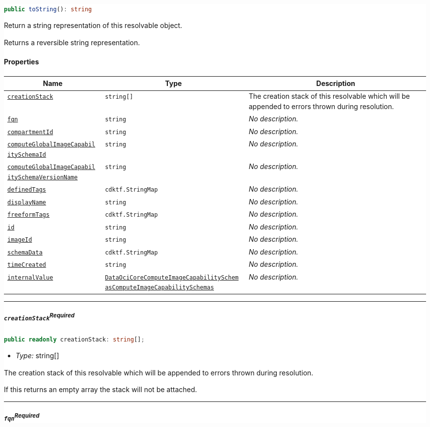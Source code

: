 ```typescript
public toString(): string
```

Return a string representation of this resolvable object.

Returns a reversible string representation.


#### Properties <a name="Properties" id="Properties"></a>

| **Name** | **Type** | **Description** |
| --- | --- | --- |
| <code><a href="#rhizo-co-terraform-provider-oci.dataOciCoreComputeImageCapabilitySchemas.DataOciCoreComputeImageCapabilitySchemasComputeImageCapabilitySchemasOutputReference.property.creationStack">creationStack</a></code> | <code>string[]</code> | The creation stack of this resolvable which will be appended to errors thrown during resolution. |
| <code><a href="#rhizo-co-terraform-provider-oci.dataOciCoreComputeImageCapabilitySchemas.DataOciCoreComputeImageCapabilitySchemasComputeImageCapabilitySchemasOutputReference.property.fqn">fqn</a></code> | <code>string</code> | *No description.* |
| <code><a href="#rhizo-co-terraform-provider-oci.dataOciCoreComputeImageCapabilitySchemas.DataOciCoreComputeImageCapabilitySchemasComputeImageCapabilitySchemasOutputReference.property.compartmentId">compartmentId</a></code> | <code>string</code> | *No description.* |
| <code><a href="#rhizo-co-terraform-provider-oci.dataOciCoreComputeImageCapabilitySchemas.DataOciCoreComputeImageCapabilitySchemasComputeImageCapabilitySchemasOutputReference.property.computeGlobalImageCapabilitySchemaId">computeGlobalImageCapabilitySchemaId</a></code> | <code>string</code> | *No description.* |
| <code><a href="#rhizo-co-terraform-provider-oci.dataOciCoreComputeImageCapabilitySchemas.DataOciCoreComputeImageCapabilitySchemasComputeImageCapabilitySchemasOutputReference.property.computeGlobalImageCapabilitySchemaVersionName">computeGlobalImageCapabilitySchemaVersionName</a></code> | <code>string</code> | *No description.* |
| <code><a href="#rhizo-co-terraform-provider-oci.dataOciCoreComputeImageCapabilitySchemas.DataOciCoreComputeImageCapabilitySchemasComputeImageCapabilitySchemasOutputReference.property.definedTags">definedTags</a></code> | <code>cdktf.StringMap</code> | *No description.* |
| <code><a href="#rhizo-co-terraform-provider-oci.dataOciCoreComputeImageCapabilitySchemas.DataOciCoreComputeImageCapabilitySchemasComputeImageCapabilitySchemasOutputReference.property.displayName">displayName</a></code> | <code>string</code> | *No description.* |
| <code><a href="#rhizo-co-terraform-provider-oci.dataOciCoreComputeImageCapabilitySchemas.DataOciCoreComputeImageCapabilitySchemasComputeImageCapabilitySchemasOutputReference.property.freeformTags">freeformTags</a></code> | <code>cdktf.StringMap</code> | *No description.* |
| <code><a href="#rhizo-co-terraform-provider-oci.dataOciCoreComputeImageCapabilitySchemas.DataOciCoreComputeImageCapabilitySchemasComputeImageCapabilitySchemasOutputReference.property.id">id</a></code> | <code>string</code> | *No description.* |
| <code><a href="#rhizo-co-terraform-provider-oci.dataOciCoreComputeImageCapabilitySchemas.DataOciCoreComputeImageCapabilitySchemasComputeImageCapabilitySchemasOutputReference.property.imageId">imageId</a></code> | <code>string</code> | *No description.* |
| <code><a href="#rhizo-co-terraform-provider-oci.dataOciCoreComputeImageCapabilitySchemas.DataOciCoreComputeImageCapabilitySchemasComputeImageCapabilitySchemasOutputReference.property.schemaData">schemaData</a></code> | <code>cdktf.StringMap</code> | *No description.* |
| <code><a href="#rhizo-co-terraform-provider-oci.dataOciCoreComputeImageCapabilitySchemas.DataOciCoreComputeImageCapabilitySchemasComputeImageCapabilitySchemasOutputReference.property.timeCreated">timeCreated</a></code> | <code>string</code> | *No description.* |
| <code><a href="#rhizo-co-terraform-provider-oci.dataOciCoreComputeImageCapabilitySchemas.DataOciCoreComputeImageCapabilitySchemasComputeImageCapabilitySchemasOutputReference.property.internalValue">internalValue</a></code> | <code><a href="#rhizo-co-terraform-provider-oci.dataOciCoreComputeImageCapabilitySchemas.DataOciCoreComputeImageCapabilitySchemasComputeImageCapabilitySchemas">DataOciCoreComputeImageCapabilitySchemasComputeImageCapabilitySchemas</a></code> | *No description.* |

---

##### `creationStack`<sup>Required</sup> <a name="creationStack" id="rhizo-co-terraform-provider-oci.dataOciCoreComputeImageCapabilitySchemas.DataOciCoreComputeImageCapabilitySchemasComputeImageCapabilitySchemasOutputReference.property.creationStack"></a>

```typescript
public readonly creationStack: string[];
```

- *Type:* string[]

The creation stack of this resolvable which will be appended to errors thrown during resolution.

If this returns an empty array the stack will not be attached.

---

##### `fqn`<sup>Required</sup> <a name="fqn" id="rhizo-co-terraform-provider-oci.dataOciCoreComputeImageCapabilitySchemas.DataOciCoreComputeImageCapabilitySchemasComputeImageCapabilitySchemasOutputReference.property.fqn"></a>

